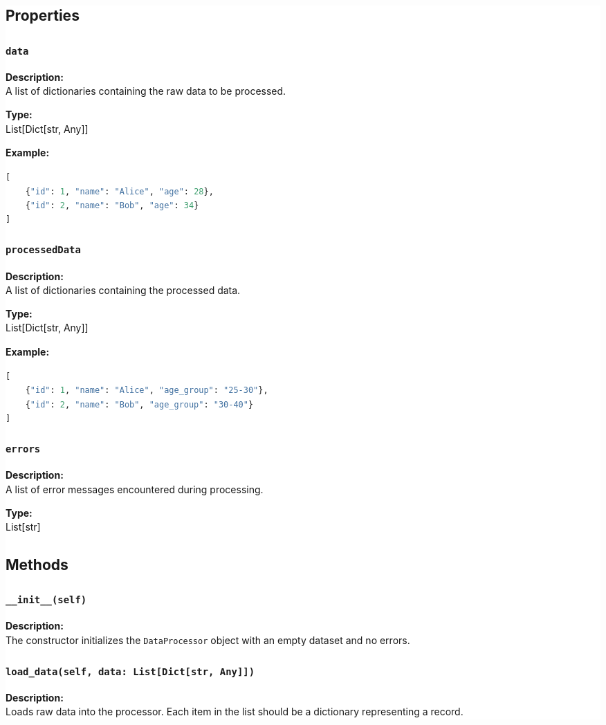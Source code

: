 ## Properties

### `data`

**Description:**  
A list of dictionaries containing the raw data to be processed.

**Type:**  
List[Dict[str, Any]]

**Example:**
```python
[
    {"id": 1, "name": "Alice", "age": 28},
    {"id": 2, "name": "Bob", "age": 34}
]
```

### `processedData`

**Description:**  
A list of dictionaries containing the processed data.

**Type:**  
List[Dict[str, Any]]

**Example:**
```python
[
    {"id": 1, "name": "Alice", "age_group": "25-30"},
    {"id": 2, "name": "Bob", "age_group": "30-40"}
]
```

### `errors`

**Description:**  
A list of error messages encountered during processing.

**Type:**  
List[str]

## Methods

### `__init__(self)`

**Description:**  
The constructor initializes the `DataProcessor` object with an empty dataset and no errors.

### `load_data(self, data: List[Dict[str, Any]])`

**Description:**  
Loads raw data into the processor. Each item in the list should be a dictionary representing a record.
